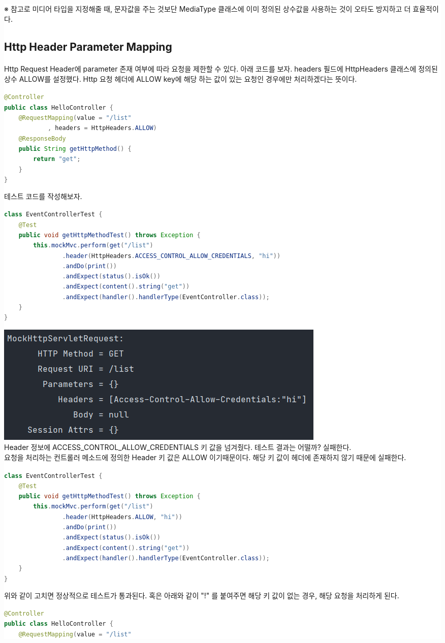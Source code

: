 ※ 참고로 미디어 타입을 지정해줄 때, 문자값을 주는 것보단 MediaType 클래스에 이미 정의된 상수값을 사용하는 것이 오타도 방지하고 더 효율적이다. 
## Http Header Parameter Mapping
Http Request Header에 parameter 존재 여부에 따라 요청을 제한할 수 있다.
아래 코드를 보자. headers 필드에 HttpHeaders 클래스에 정의된 상수 ALLOW를 설정했다. Http 요청 헤더에 ALLOW key에 해당 하는 값이 있는 요청인 경우에만 처리하겠다는 뜻이다.
```java
@Controller
public class HelloController {
    @RequestMapping(value = "/list"
            , headers = HttpHeaders.ALLOW)
    @ResponseBody
    public String getHttpMethod() {
        return "get";
    }
}
```
테스트 코드를 작성해보자. 
```java
class EventControllerTest {
    @Test
    public void getHttpMethodTest() throws Exception {
        this.mockMvc.perform(get("/list")
                .header(HttpHeaders.ACCESS_CONTROL_ALLOW_CREDENTIALS, "hi"))
                .andDo(print())
                .andExpect(status().isOk())
                .andExpect(content().string("get"))
                .andExpect(handler().handlerType(EventController.class));
    }
}
```
![http request](./images/mockRequest.PNG)  
Header 정보에 ACCESS_CONTROL_ALLOW_CREDENTIALS 키 값을 넘겨줬다. 테스트 결과는 어떨까? 실패한다.  
요청을 처리하는 컨트롤러 메소드에 정의한 Header 키 값은 ALLOW 이기때문이다. 해당 키 값이 헤더에 존재하지 않기 때문에 실패한다. 
```java
class EventControllerTest {
    @Test
    public void getHttpMethodTest() throws Exception {
        this.mockMvc.perform(get("/list")
                .header(HttpHeaders.ALLOW, "hi"))
                .andDo(print())
                .andExpect(status().isOk())
                .andExpect(content().string("get"))
                .andExpect(handler().handlerType(EventController.class));
    }
}
```
위와 같이 고치면 정상적으로 테스트가 통과된다. 
혹은 아래와 같이 "!" 를 붙여주면 해당 키 값이 없는 경우, 해당 요청을 처리하게 된다.
```java
@Controller
public class HelloController {
    @RequestMapping(value = "/list"
```